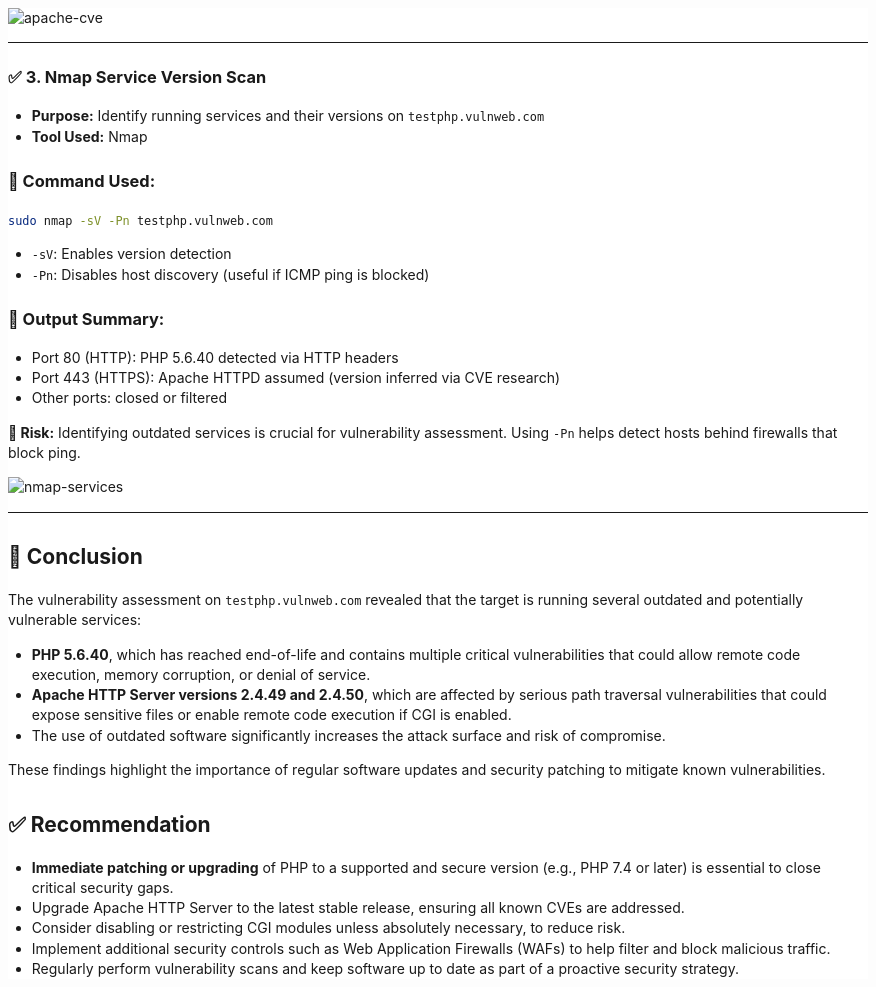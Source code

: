 <img width="1459" height="877" alt="apache-cve" src="https://github.com/user-attachments/assets/8339e030-df7c-4eee-bb33-3bb916691c56" />

---
### ✅ 3. Nmap Service Version Scan

- **Purpose:** Identify running services and their versions on `testphp.vulnweb.com`  
- **Tool Used:** Nmap

### 🔧 Command Used:

```bash
sudo nmap -sV -Pn testphp.vulnweb.com
````

* `-sV`: Enables version detection
* `-Pn`: Disables host discovery (useful if ICMP ping is blocked)

### 🧾 Output Summary:

* Port 80 (HTTP): PHP 5.6.40 detected via HTTP headers
* Port 443 (HTTPS): Apache HTTPD assumed (version inferred via CVE research)
* Other ports: closed or filtered

**🛑 Risk:** Identifying outdated services is crucial for vulnerability assessment. Using `-Pn` helps detect hosts behind firewalls that block ping.


<img width="960" height="839" alt="nmap-services" src="https://github.com/user-attachments/assets/f7fd22bd-61bc-4df3-b037-a1005eaed28b" />


---

## 📌 Conclusion

The vulnerability assessment on `testphp.vulnweb.com` revealed that the target is running several outdated and potentially vulnerable services:

- **PHP 5.6.40**, which has reached end-of-life and contains multiple critical vulnerabilities that could allow remote code execution, memory corruption, or denial of service.
- **Apache HTTP Server versions 2.4.49 and 2.4.50**, which are affected by serious path traversal vulnerabilities that could expose sensitive files or enable remote code execution if CGI is enabled.
- The use of outdated software significantly increases the attack surface and risk of compromise.

These findings highlight the importance of regular software updates and security patching to mitigate known vulnerabilities.

## ✅ Recommendation

- **Immediate patching or upgrading** of PHP to a supported and secure version (e.g., PHP 7.4 or later) is essential to close critical security gaps.
- Upgrade Apache HTTP Server to the latest stable release, ensuring all known CVEs are addressed.
- Consider disabling or restricting CGI modules unless absolutely necessary, to reduce risk.
- Implement additional security controls such as Web Application Firewalls (WAFs) to help filter and block malicious traffic.
- Regularly perform vulnerability scans and keep software up to date as part of a proactive security strategy.

